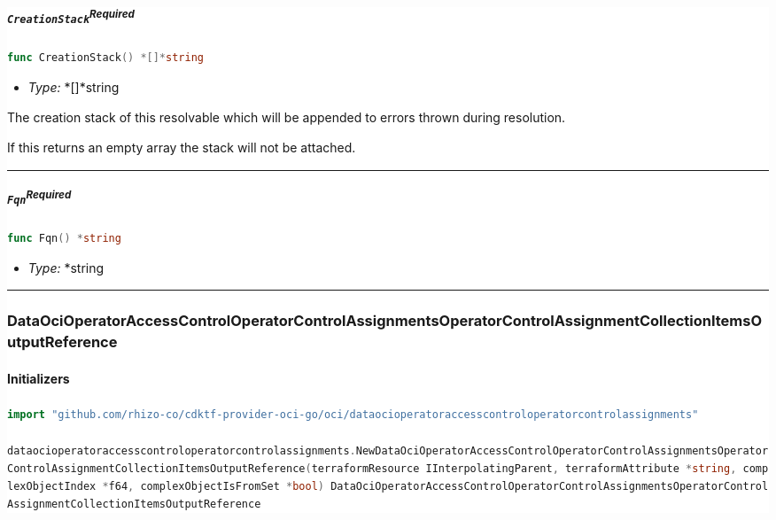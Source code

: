 
##### `CreationStack`<sup>Required</sup> <a name="CreationStack" id="rhizo-co-terraform-provider-oci.dataOciOperatorAccessControlOperatorControlAssignments.DataOciOperatorAccessControlOperatorControlAssignmentsOperatorControlAssignmentCollectionItemsList.property.creationStack"></a>

```go
func CreationStack() *[]*string
```

- *Type:* *[]*string

The creation stack of this resolvable which will be appended to errors thrown during resolution.

If this returns an empty array the stack will not be attached.

---

##### `Fqn`<sup>Required</sup> <a name="Fqn" id="rhizo-co-terraform-provider-oci.dataOciOperatorAccessControlOperatorControlAssignments.DataOciOperatorAccessControlOperatorControlAssignmentsOperatorControlAssignmentCollectionItemsList.property.fqn"></a>

```go
func Fqn() *string
```

- *Type:* *string

---


### DataOciOperatorAccessControlOperatorControlAssignmentsOperatorControlAssignmentCollectionItemsOutputReference <a name="DataOciOperatorAccessControlOperatorControlAssignmentsOperatorControlAssignmentCollectionItemsOutputReference" id="rhizo-co-terraform-provider-oci.dataOciOperatorAccessControlOperatorControlAssignments.DataOciOperatorAccessControlOperatorControlAssignmentsOperatorControlAssignmentCollectionItemsOutputReference"></a>

#### Initializers <a name="Initializers" id="rhizo-co-terraform-provider-oci.dataOciOperatorAccessControlOperatorControlAssignments.DataOciOperatorAccessControlOperatorControlAssignmentsOperatorControlAssignmentCollectionItemsOutputReference.Initializer"></a>

```go
import "github.com/rhizo-co/cdktf-provider-oci-go/oci/dataocioperatoraccesscontroloperatorcontrolassignments"

dataocioperatoraccesscontroloperatorcontrolassignments.NewDataOciOperatorAccessControlOperatorControlAssignmentsOperatorControlAssignmentCollectionItemsOutputReference(terraformResource IInterpolatingParent, terraformAttribute *string, complexObjectIndex *f64, complexObjectIsFromSet *bool) DataOciOperatorAccessControlOperatorControlAssignmentsOperatorControlAssignmentCollectionItemsOutputReference
```
